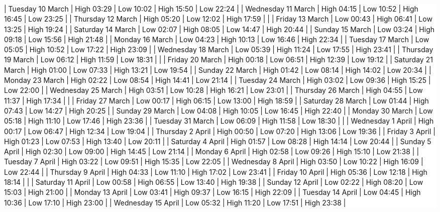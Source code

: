 | Tuesday 10 March | High 03:29 | Low 10:02 | High 15:50 | Low 22:24 | 
| Wednesday 11 March | High 04:15 | Low 10:52 | High 16:45 | Low 23:25 | 
| Thursday 12 March | High 05:20 | Low 12:02 | High 17:59 |  | 
| Friday 13 March | Low 00:43 | High 06:41 | Low 13:25 | High 19:24 | 
| Saturday 14 March | Low 02:07 | High 08:05 | Low 14:47 | High 20:44 | 
| Sunday 15 March | Low 03:24 | High 09:18 | Low 15:56 | High 21:48 | 
| Monday 16 March | Low 04:23 | High 10:13 | Low 16:46 | High 22:34 | 
| Tuesday 17 March | Low 05:05 | High 10:52 | Low 17:22 | High 23:09 | 
| Wednesday 18 March | Low 05:39 | High 11:24 | Low 17:55 | High 23:41 | 
| Thursday 19 March | Low 06:12 | High 11:59 | Low 18:31 |  | 
| Friday 20 March | High 00:18 | Low 06:51 | High 12:39 | Low 19:12 | 
| Saturday 21 March | High 01:00 | Low 07:33 | High 13:21 | Low 19:54 | 
| Sunday 22 March | High 01:42 | Low 08:14 | High 14:02 | Low 20:34 | 
| Monday 23 March | High 02:22 | Low 08:54 | High 14:41 | Low 21:14 | 
| Tuesday 24 March | High 03:02 | Low 09:36 | High 15:25 | Low 22:00 | 
| Wednesday 25 March | High 03:51 | Low 10:28 | High 16:21 | Low 23:01 | 
| Thursday 26 March | High 04:55 | Low 11:37 | High 17:34 |  | 
| Friday 27 March | Low 00:17 | High 06:15 | Low 13:00 | High 18:59 | 
| Saturday 28 March | Low 01:44 | High 07:43 | Low 14:27 | High 20:25 | 
| Sunday 29 March | Low 04:08 | High 10:05 | Low 16:45 | High 22:40 | 
| Monday 30 March | Low 05:18 | High 11:10 | Low 17:46 | High 23:36 | 
| Tuesday 31 March | Low 06:09 | High 11:58 | Low 18:30 |  | 
| Wednesday 1 April | High 00:17 | Low 06:47 | High 12:34 | Low 19:04 | 
| Thursday 2 April | High 00:50 | Low 07:20 | High 13:06 | Low 19:36 | 
| Friday 3 April | High 01:23 | Low 07:53 | High 13:40 | Low 20:11 | 
| Saturday 4 April | High 01:57 | Low 08:28 | High 14:14 | Low 20:44 | 
| Sunday 5 April | High 02:30 | Low 09:00 | High 14:45 | Low 21:14 | 
| Monday 6 April | High 02:58 | Low 09:26 | High 15:10 | Low 21:38 | 
| Tuesday 7 April | High 03:22 | Low 09:51 | High 15:35 | Low 22:05 | 
| Wednesday 8 April | High 03:50 | Low 10:22 | High 16:09 | Low 22:44 | 
| Thursday 9 April | High 04:33 | Low 11:10 | High 17:02 | Low 23:41 | 
| Friday 10 April | High 05:36 | Low 12:18 | High 18:14 |  | 
| Saturday 11 April | Low 00:58 | High 06:55 | Low 13:40 | High 19:38 | 
| Sunday 12 April | Low 02:22 | High 08:20 | Low 15:03 | High 21:00 | 
| Monday 13 April | Low 03:41 | High 09:37 | Low 16:15 | High 22:09 | 
| Tuesday 14 April | Low 04:45 | High 10:36 | Low 17:10 | High 23:00 | 
| Wednesday 15 April | Low 05:32 | High 11:20 | Low 17:51 | High 23:38 | 